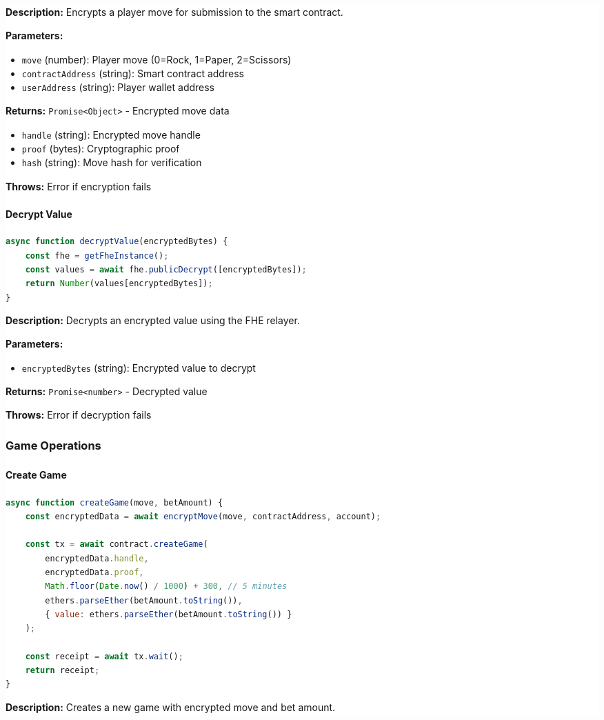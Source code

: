 
**Description:** Encrypts a player move for submission to the smart contract.

**Parameters:**
- `move` (number): Player move (0=Rock, 1=Paper, 2=Scissors)
- `contractAddress` (string): Smart contract address
- `userAddress` (string): Player wallet address

**Returns:** `Promise<Object>` - Encrypted move data
- `handle` (string): Encrypted move handle
- `proof` (bytes): Cryptographic proof
- `hash` (string): Move hash for verification

**Throws:** Error if encryption fails

#### Decrypt Value

```javascript
async function decryptValue(encryptedBytes) {
    const fhe = getFheInstance();
    const values = await fhe.publicDecrypt([encryptedBytes]);
    return Number(values[encryptedBytes]);
}
```

**Description:** Decrypts an encrypted value using the FHE relayer.

**Parameters:**
- `encryptedBytes` (string): Encrypted value to decrypt

**Returns:** `Promise<number>` - Decrypted value

**Throws:** Error if decryption fails

### Game Operations

#### Create Game

```javascript
async function createGame(move, betAmount) {
    const encryptedData = await encryptMove(move, contractAddress, account);
    
    const tx = await contract.createGame(
        encryptedData.handle,
        encryptedData.proof,
        Math.floor(Date.now() / 1000) + 300, // 5 minutes
        ethers.parseEther(betAmount.toString()),
        { value: ethers.parseEther(betAmount.toString()) }
    );
    
    const receipt = await tx.wait();
    return receipt;
}
```

**Description:** Creates a new game with encrypted move and bet amount.
